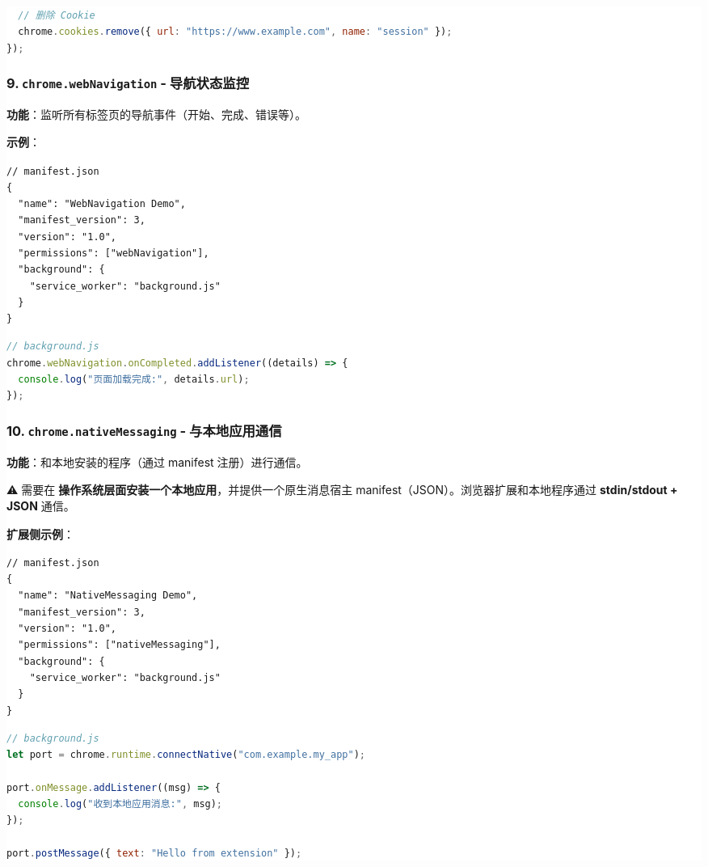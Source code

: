 ```js
  // 删除 Cookie
  chrome.cookies.remove({ url: "https://www.example.com", name: "session" });
});
```


### 9. **`chrome.webNavigation` - 导航状态监控**

**功能**：监听所有标签页的导航事件（开始、完成、错误等）。

**示例**：

```jsonc
// manifest.json
{
  "name": "WebNavigation Demo",
  "manifest_version": 3,
  "version": "1.0",
  "permissions": ["webNavigation"],
  "background": {
    "service_worker": "background.js"
  }
}
```

```js
// background.js
chrome.webNavigation.onCompleted.addListener((details) => {
  console.log("页面加载完成:", details.url);
});
```


### 10. **`chrome.nativeMessaging` - 与本地应用通信**

**功能**：和本地安装的程序（通过 manifest 注册）进行通信。

⚠️ 需要在 **操作系统层面安装一个本地应用**，并提供一个原生消息宿主 manifest（JSON）。浏览器扩展和本地程序通过 **stdin/stdout + JSON** 通信。

**扩展侧示例**：

```jsonc
// manifest.json
{
  "name": "NativeMessaging Demo",
  "manifest_version": 3,
  "version": "1.0",
  "permissions": ["nativeMessaging"],
  "background": {
    "service_worker": "background.js"
  }
}
```

```js
// background.js
let port = chrome.runtime.connectNative("com.example.my_app");

port.onMessage.addListener((msg) => {
  console.log("收到本地应用消息:", msg);
});

port.postMessage({ text: "Hello from extension" });
```
